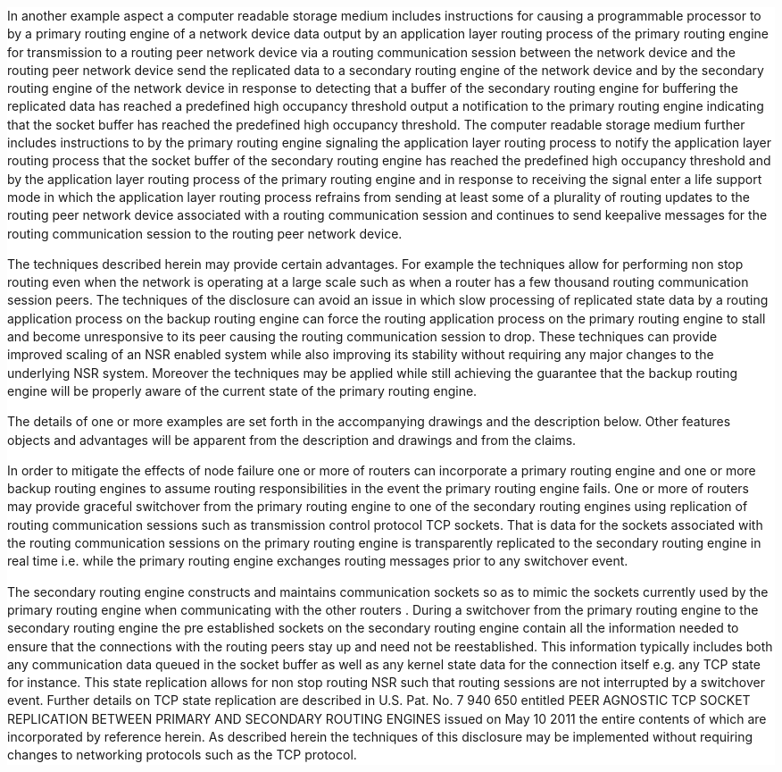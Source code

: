 In another example aspect a computer readable storage medium includes instructions for causing a programmable processor to by a primary routing engine of a network device data output by an application layer routing process of the primary routing engine for transmission to a routing peer network device via a routing communication session between the network device and the routing peer network device send the replicated data to a secondary routing engine of the network device and by the secondary routing engine of the network device in response to detecting that a buffer of the secondary routing engine for buffering the replicated data has reached a predefined high occupancy threshold output a notification to the primary routing engine indicating that the socket buffer has reached the predefined high occupancy threshold. The computer readable storage medium further includes instructions to by the primary routing engine signaling the application layer routing process to notify the application layer routing process that the socket buffer of the secondary routing engine has reached the predefined high occupancy threshold and by the application layer routing process of the primary routing engine and in response to receiving the signal enter a life support mode in which the application layer routing process refrains from sending at least some of a plurality of routing updates to the routing peer network device associated with a routing communication session and continues to send keepalive messages for the routing communication session to the routing peer network device.

The techniques described herein may provide certain advantages. For example the techniques allow for performing non stop routing even when the network is operating at a large scale such as when a router has a few thousand routing communication session peers. The techniques of the disclosure can avoid an issue in which slow processing of replicated state data by a routing application process on the backup routing engine can force the routing application process on the primary routing engine to stall and become unresponsive to its peer causing the routing communication session to drop. These techniques can provide improved scaling of an NSR enabled system while also improving its stability without requiring any major changes to the underlying NSR system. Moreover the techniques may be applied while still achieving the guarantee that the backup routing engine will be properly aware of the current state of the primary routing engine.

The details of one or more examples are set forth in the accompanying drawings and the description below. Other features objects and advantages will be apparent from the description and drawings and from the claims.

In order to mitigate the effects of node failure one or more of routers can incorporate a primary routing engine and one or more backup routing engines to assume routing responsibilities in the event the primary routing engine fails. One or more of routers may provide graceful switchover from the primary routing engine to one of the secondary routing engines using replication of routing communication sessions such as transmission control protocol TCP sockets. That is data for the sockets associated with the routing communication sessions on the primary routing engine is transparently replicated to the secondary routing engine in real time i.e. while the primary routing engine exchanges routing messages prior to any switchover event.

The secondary routing engine constructs and maintains communication sockets so as to mimic the sockets currently used by the primary routing engine when communicating with the other routers . During a switchover from the primary routing engine to the secondary routing engine the pre established sockets on the secondary routing engine contain all the information needed to ensure that the connections with the routing peers stay up and need not be reestablished. This information typically includes both any communication data queued in the socket buffer as well as any kernel state data for the connection itself e.g. any TCP state for instance. This state replication allows for non stop routing NSR such that routing sessions are not interrupted by a switchover event. Further details on TCP state replication are described in U.S. Pat. No. 7 940 650 entitled PEER AGNOSTIC TCP SOCKET REPLICATION BETWEEN PRIMARY AND SECONDARY ROUTING ENGINES issued on May 10 2011 the entire contents of which are incorporated by reference herein. As described herein the techniques of this disclosure may be implemented without requiring changes to networking protocols such as the TCP protocol.
